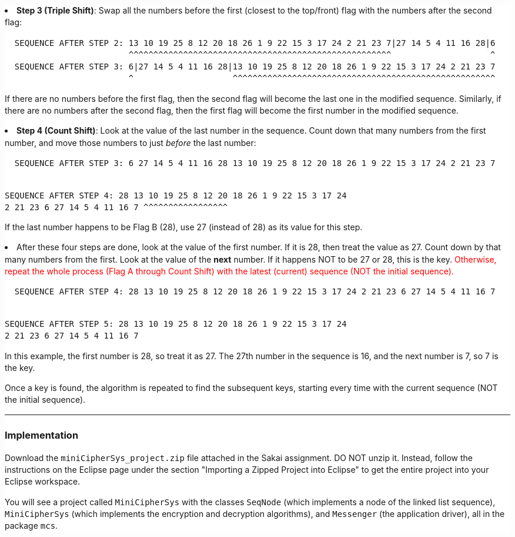 <p></p></li><li><b>Step 3 (Triple Shift)</b>: Swap all the numbers before the first (closest to the
top/front) flag with the numbers after the second flag:
<pre>  SEQUENCE AFTER STEP 2: 13 10 19 25 8 12 20 18 26 1 9 22 15 3 17 24 2 21 23 7|27 14 5 4 11 16 28|6
                         ^^^^^^^^^^^^^^^^^^^^^^^^^^^^^^^^^^^^^^^^^^^^^^^^^^^^^                    ^
  SEQUENCE AFTER STEP 3: 6|27 14 5 4 11 16 28|13 10 19 25 8 12 20 18 26 1 9 22 15 3 17 24 2 21 23 7
                         ^                    ^^^^^^^^^^^^^^^^^^^^^^^^^^^^^^^^^^^^^^^^^^^^^^^^^^^^^
</pre>
If there are no numbers before the first flag, then the second flag will become the last
one in the modified sequence. Similarly, if there are no numbers after the second flag,
then the first flag will become the first number in the modified sequence.
<p></p></li><li><b>Step 4 (Count Shift)</b>: Look at the value of the last number in the sequence.
Count down that many numbers from the first number, and move those numbers to
just <em>before</em> the last number:
<pre>  SEQUENCE AFTER STEP 3: 6 27 14 5 4 11 16 28 13 10 19 25 8 12 20 18 26 1 9 22 15 3 17 24 2 21 23 7

  SEQUENCE AFTER STEP 4: 28 13 10 19 25 8 12 20 18 26 1 9 22 15 3 17 24 2 21 23 6 27 14 5 4 11 16 7
                                                                                ^^^^^^^^^^^^^^^^^
</pre>
If the last number happens to be Flag B (28), use 27 (instead of 28) as its value
for this step.
</li></ul>
<p></p></li><li>After these four steps are done, look at the value of the first number. If it is 28,
then treat the value as 27. Count down by
that many numbers from the first. Look at the value of the <b>next</b> number.
If it happens NOT to be 27 or 28, this is the key. <font color="red">Otherwise,
repeat the whole process (Flag A through Count Shift)
with the latest (current) sequence (NOT the initial sequence).</font>
<pre>  SEQUENCE AFTER STEP 4: 28 13 10 19 25 8 12 20 18 26 1 9 22 15 3 17 24 2 21 23 6 27 14 5 4 11 16 7

  SEQUENCE AFTER STEP 5: 28 13 10 19 25 8 12 20 18 26 1 9 22 15 3 17 24 2 21 23 6 27 14 5 4 11 16 7
</pre>
In this example, the first number is 28, so treat it as 27.
The 27th number in the sequence is 16, and the next number is 7, so 7 is the key.
</li></ul>
Once a key is found, the algorithm is repeated to find the subsequent keys,
starting every time with the current sequence (NOT the initial sequence).

<hr>

<p><a name="impl"></a></p><h3>Implementation</h3>

Download the <tt>miniCipherSys_project.zip</tt> file attached in the Sakai assignment.
DO NOT unzip it.
Instead, follow the instructions on the Eclipse page under the section "Importing a Zipped
Project into Eclipse" to get the entire project into your Eclipse workspace.

<p>You will see a project called <tt>MiniCipherSys</tt> with the classes
<tt>SeqNode</tt> (which implements a node of the linked list sequence),
<tt>MiniCipherSys</tt> (which implements the encryption and decryption algorithms), and
<tt>Messenger</tt> (the application driver), all in the package <tt>mcs</tt>.
